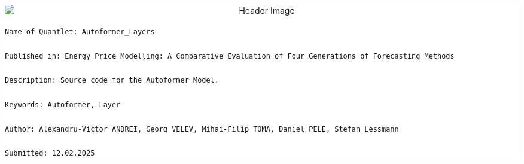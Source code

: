 <div style="margin: 0; padding: 0; text-align: center; border: none;">
<a href="https://quantlet.com" target="_blank" style="text-decoration: none; border: none;">
<img src="https://github.com/StefanGam/test-repo/blob/main/quantlet_design.png?raw=true" alt="Header Image" width="100%" style="margin: 0; padding: 0; display: block; border: none;" />
</a>
</div>

```
Name of Quantlet: Autoformer_Layers

Published in: Energy Price Modelling: A Comparative Evaluation of Four Generations of Forecasting Methods

Description: Source code for the Autoformer Model.

Keywords: Autoformer, Layer

Author: Alexandru-Victor ANDREI, Georg VELEV, Mihai-Filip TOMA, Daniel PELE, Stefan Lessmann

Submitted: 12.02.2025

```
